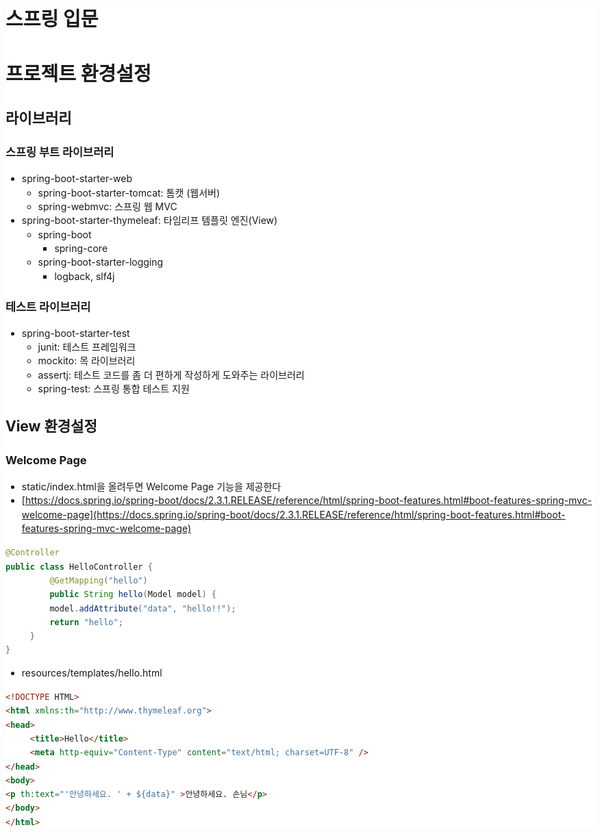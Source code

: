 # 스프링 입문

# 프로젝트 환경설정

## 라이브러리

### 스프링 부트 라이브러리

- spring-boot-starter-web
    - spring-boot-starter-tomcat: 톰캣 (웹서버)
    - spring-webmvc: 스프링 웹 MVC
- spring-boot-starter-thymeleaf: 타임리프 템플릿 엔진(View)
    - spring-boot
        - spring-core
    - spring-boot-starter-logging
        - logback, slf4j

### 테스트 라이브러리

- spring-boot-starter-test
    - junit: 테스트 프레임워크
    - mockito: 목 라이브러리
    - assertj: 테스트 코드를 좀 더 편하게 작성하게 도와주는 라이브러리
    - spring-test: 스프링 통합 테스트 지원

## View 환경설정

### Welcome Page

- static/index.html을 올려두면 Welcome Page 기능을 제공한다
- [https://docs.spring.io/spring-boot/docs/2.3.1.RELEASE/reference/html/spring-boot-features.html#boot-features-spring-mvc-welcome-page](https://docs.spring.io/spring-boot/docs/2.3.1.RELEASE/reference/html/spring-boot-features.html#boot-features-spring-mvc-welcome-page)

```java
@Controller
public class HelloController {
		 @GetMapping("hello")
		 public String hello(Model model) {
		 model.addAttribute("data", "hello!!");
		 return "hello";
	 }
}
```

- resources/templates/hello.html

```html
<!DOCTYPE HTML>
<html xmlns:th="http://www.thymeleaf.org">
<head>
	 <title>Hello</title>
	 <meta http-equiv="Content-Type" content="text/html; charset=UTF-8" />
</head>
<body>
<p th:text="'안녕하세요. ' + ${data}" >안녕하세요. 손님</p>
</body>
</html>
```
